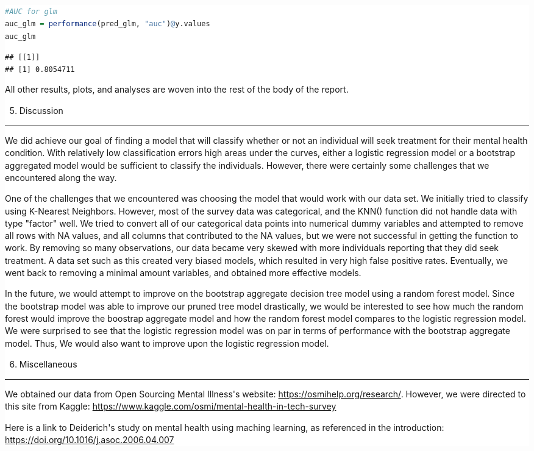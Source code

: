 ``` r
#AUC for glm
auc_glm = performance(pred_glm, "auc")@y.values
auc_glm
```

    ## [[1]]
    ## [1] 0.8054711

All other results, plots, and analyses are woven into the rest of the body of the report.

5. Discussion
-------------

We did achieve our goal of finding a model that will classify whether or not an individual will seek treatment for their mental health condition. With relatively low classification errors high areas under the curves, either a logistic regression model or a bootstrap aggregated model would be sufficient to classify the individuals. However, there were certainly some challenges that we encountered along the way.

One of the challenges that we encountered was choosing the model that would work with our data set. We initially tried to classify using K-Nearest Neighbors. However, most of the survey data was categorical, and the KNN() function did not handle data with type "factor" well. We tried to convert all of our categorical data points into numerical dummy variables and attempted to remove all rows with NA values, and all columns that contributed to the NA values, but we were not successful in getting the function to work. By removing so many observations, our data became very skewed with more individuals reporting that they did seek treatment. A data set such as this created very biased models, which resulted in very high false positive rates. Eventually, we went back to removing a minimal amount variables, and obtained more effective models.

In the future, we would attempt to improve on the bootstrap aggregate decision tree model using a random forest model. Since the bootstrap model was able to improve our pruned tree model drastically, we would be interested to see how much the random forest would improve the boostrap aggregate model and how the random forest model compares to the logistic regression model. We were surprised to see that the logistic regression model was on par in terms of performance with the bootstrap aggregate model. Thus, We would also want to improve upon the logistic regression model.

6. Miscellaneous
----------------

We obtained our data from Open Sourcing Mental Illness's website: <https://osmihelp.org/research/>. However, we were directed to this site from Kaggle: <https://www.kaggle.com/osmi/mental-health-in-tech-survey>

Here is a link to Deiderich's study on mental health using maching learning, as referenced in the introduction: <https://doi.org/10.1016/j.asoc.2006.04.007>
